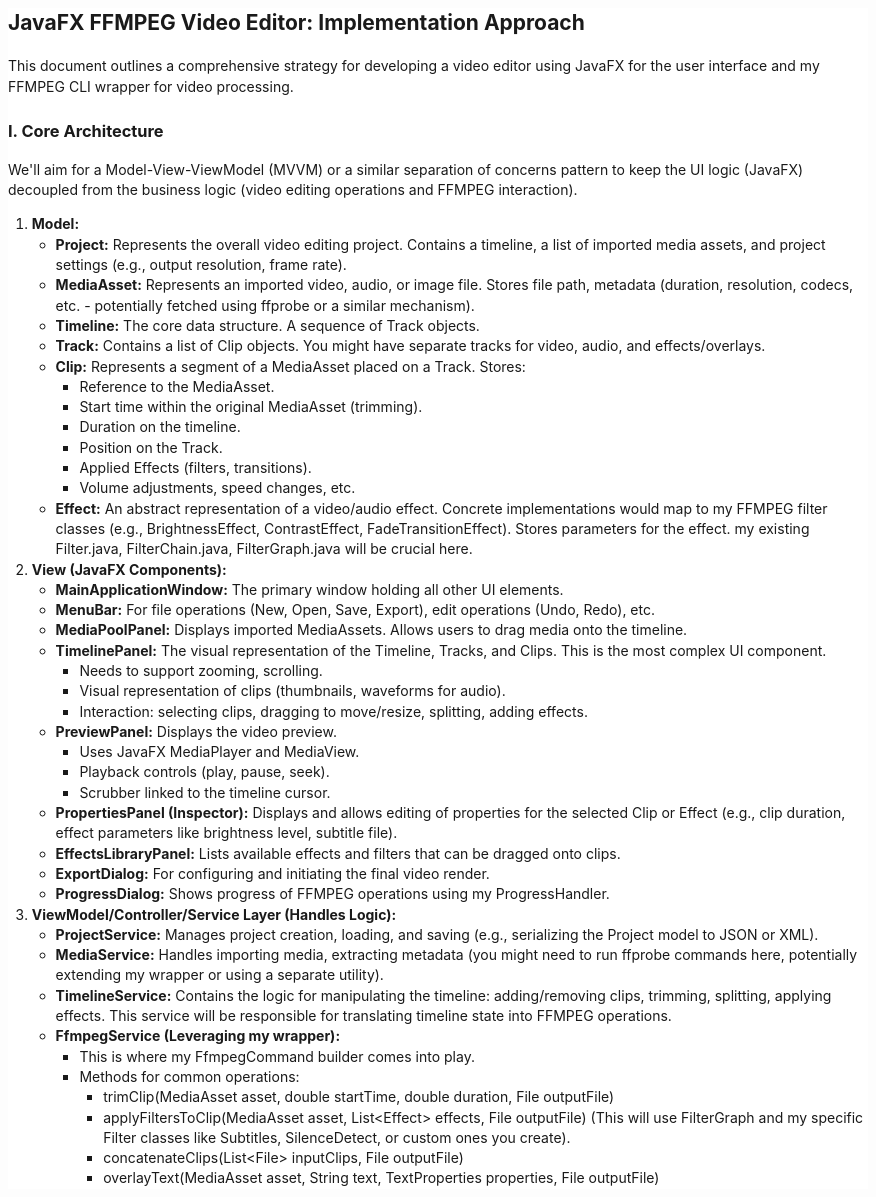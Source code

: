 ## **JavaFX FFMPEG Video Editor: Implementation Approach**

This document outlines a comprehensive strategy for developing a video editor using JavaFX for the user interface and my FFMPEG CLI wrapper for video processing.

### **I. Core Architecture**

We'll aim for a Model-View-ViewModel (MVVM) or a similar separation of concerns pattern to keep the UI logic (JavaFX) decoupled from the business logic (video editing operations and FFMPEG interaction).

1. **Model:**
    * **Project:** Represents the overall video editing project. Contains a timeline, a list of imported media assets, and project settings (e.g., output resolution, frame rate).
    * **MediaAsset:** Represents an imported video, audio, or image file. Stores file path, metadata (duration, resolution, codecs, etc. \- potentially fetched using ffprobe or a similar mechanism).
    * **Timeline:** The core data structure. A sequence of Track objects.
    * **Track:** Contains a list of Clip objects. You might have separate tracks for video, audio, and effects/overlays.
    * **Clip:** Represents a segment of a MediaAsset placed on a Track. Stores:
        * Reference to the MediaAsset.
        * Start time within the original MediaAsset (trimming).
        * Duration on the timeline.
        * Position on the Track.
        * Applied Effects (filters, transitions).
        * Volume adjustments, speed changes, etc.
    * **Effect:** An abstract representation of a video/audio effect. Concrete implementations would map to my FFMPEG filter classes (e.g., BrightnessEffect, ContrastEffect, FadeTransitionEffect). Stores parameters for the effect. my existing Filter.java, FilterChain.java, FilterGraph.java will be crucial here.
2. **View (JavaFX Components):**
    * **MainApplicationWindow:** The primary window holding all other UI elements.
    * **MenuBar:** For file operations (New, Open, Save, Export), edit operations (Undo, Redo), etc.
    * **MediaPoolPanel:** Displays imported MediaAssets. Allows users to drag media onto the timeline.
    * **TimelinePanel:** The visual representation of the Timeline, Tracks, and Clips. This is the most complex UI component.
        * Needs to support zooming, scrolling.
        * Visual representation of clips (thumbnails, waveforms for audio).
        * Interaction: selecting clips, dragging to move/resize, splitting, adding effects.
    * **PreviewPanel:** Displays the video preview.
        * Uses JavaFX MediaPlayer and MediaView.
        * Playback controls (play, pause, seek).
        * Scrubber linked to the timeline cursor.
    * **PropertiesPanel (Inspector):** Displays and allows editing of properties for the selected Clip or Effect (e.g., clip duration, effect parameters like brightness level, subtitle file).
    * **EffectsLibraryPanel:** Lists available effects and filters that can be dragged onto clips.
    * **ExportDialog:** For configuring and initiating the final video render.
    * **ProgressDialog:** Shows progress of FFMPEG operations using my ProgressHandler.
3. **ViewModel/Controller/Service Layer (Handles Logic):**
    * **ProjectService:** Manages project creation, loading, and saving (e.g., serializing the Project model to JSON or XML).
    * **MediaService:** Handles importing media, extracting metadata (you might need to run ffprobe commands here, potentially extending my wrapper or using a separate utility).
    * **TimelineService:** Contains the logic for manipulating the timeline: adding/removing clips, trimming, splitting, applying effects. This service will be responsible for translating timeline state into FFMPEG operations.
    * **FfmpegService (Leveraging my wrapper):**
        * This is where my FfmpegCommand builder comes into play.
        * Methods for common operations:
            * trimClip(MediaAsset asset, double startTime, double duration, File outputFile)
            * applyFiltersToClip(MediaAsset asset, List\<Effect\> effects, File outputFile) (This will use FilterGraph and my specific Filter classes like Subtitles, SilenceDetect, or custom ones you create).
            * concatenateClips(List\<File\> inputClips, File outputFile)
            * overlayText(MediaAsset asset, String text, TextProperties properties, File outputFile)